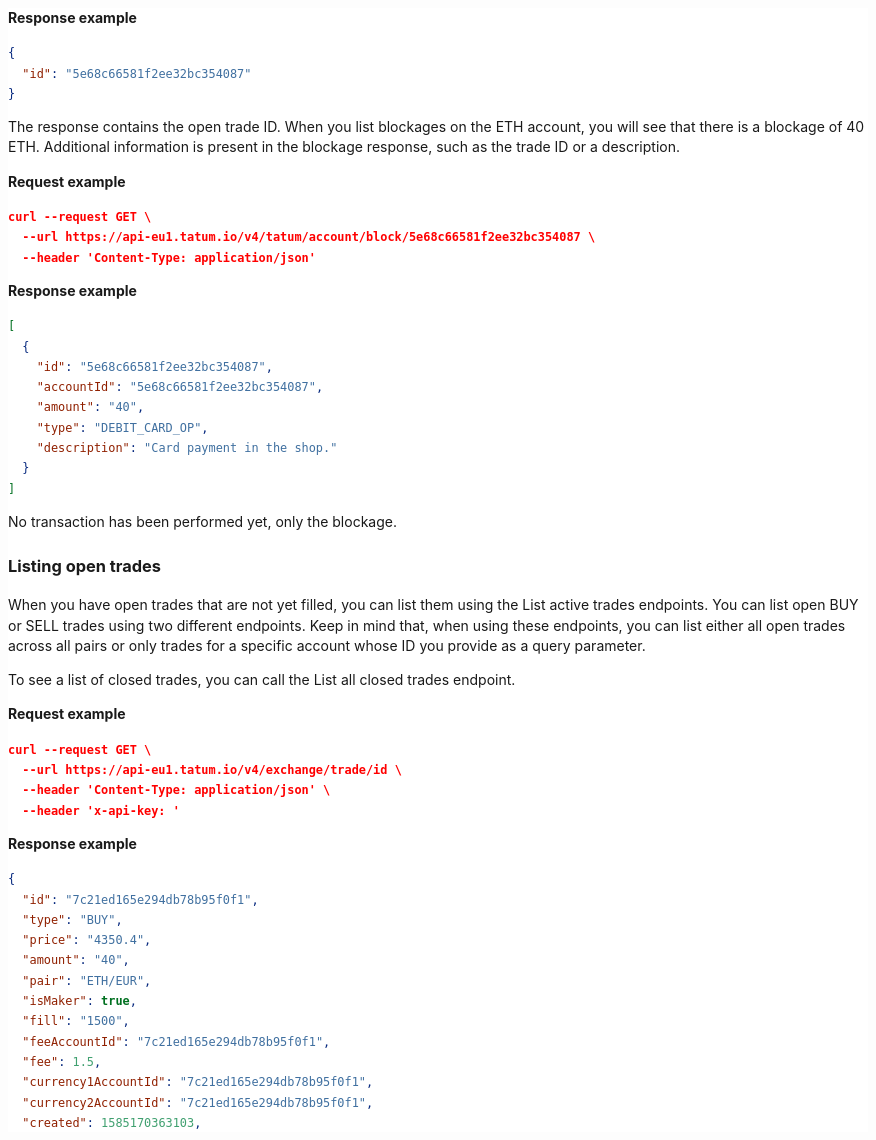 **Response example**

```json
{
  "id": "5e68c66581f2ee32bc354087"
}
```


The response contains the open trade ID. When you list blockages on the ETH account, you will see that there is a blockage of 40 ETH. Additional information is present in the blockage response, such as the trade ID or a description.

**Request example**

```json
curl --request GET \
  --url https://api-eu1.tatum.io/v4/tatum/account/block/5e68c66581f2ee32bc354087 \
  --header 'Content-Type: application/json'
```

**Response example**

```json
[
  {
    "id": "5e68c66581f2ee32bc354087",
    "accountId": "5e68c66581f2ee32bc354087",
    "amount": "40",
    "type": "DEBIT_CARD_OP",
    "description": "Card payment in the shop."
  }
]
```

No transaction has been performed yet, only the blockage.

### Listing open trades

When you have open trades that are not yet filled, you can list them using the List active trades endpoints. You can list open BUY or SELL trades using two different endpoints. Keep in mind that, when using these endpoints, you can list either all open trades across all pairs or only trades for a specific account whose ID you provide as a query parameter.

To see a list of closed trades, you can call the List all closed trades endpoint.

**Request example**

```json
curl --request GET \
  --url https://api-eu1.tatum.io/v4/exchange/trade/id \
  --header 'Content-Type: application/json' \
  --header 'x-api-key: '
```

**Response example**

```json
{
  "id": "7c21ed165e294db78b95f0f1",
  "type": "BUY",
  "price": "4350.4",
  "amount": "40",
  "pair": "ETH/EUR",
  "isMaker": true,
  "fill": "1500",
  "feeAccountId": "7c21ed165e294db78b95f0f1",
  "fee": 1.5,
  "currency1AccountId": "7c21ed165e294db78b95f0f1",
  "currency2AccountId": "7c21ed165e294db78b95f0f1",
  "created": 1585170363103,
```